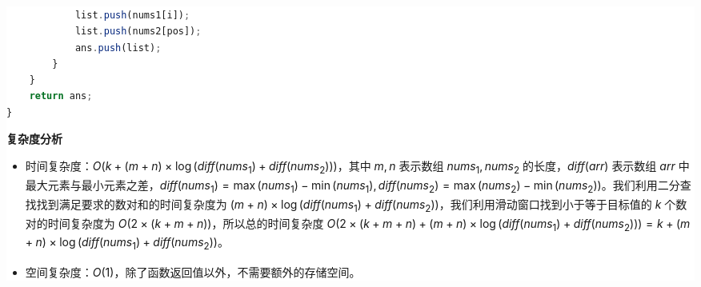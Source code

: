 ```JavaScript [sol2-JavaScript]
            list.push(nums1[i]);
            list.push(nums2[pos]);
            ans.push(list);
        }
    }
    return ans;
}
```

**复杂度分析**

- 时间复杂度：$O(k + (m + n) \times \log(\textit{diff}(\textit{nums}_1) + \textit{diff}(\textit{nums}_2)))$，其中 $m, n$ 表示数组 $\textit{nums}_1,\textit{nums}_2$ 的长度，$\textit{diff}(arr)$ 表示数组 $arr$ 中最大元素与最小元素之差，$\textit{diff}(\textit{nums}_1) = \max(\textit{nums}_1) - \min(\textit{nums}_1), \textit{diff}(\textit{nums}_2) = \max(\textit{nums}_2) - \min(\textit{nums}_2))$。我们利用二分查找找到满足要求的数对和的时间复杂度为 $(m + n) \times \log(\textit{diff}(\textit{nums}_1) + \textit{diff}(\textit{nums}_2))$，我们利用滑动窗口找到小于等于目标值的 $k$ 个数对的时间复杂度为 $O(2 \times (k + m + n))$，所以总的时间复杂度 $O(2 \times (k + m + n) + (m + n) \times \log(\textit{diff}(\textit{nums}_1) + \textit{diff}(\textit{nums}_2))) = k + (m + n) \times \log(\textit{diff}(\textit{nums}_1) + \textit{diff}(\textit{nums}_2))$。

- 空间复杂度：$O(1)$，除了函数返回值以外，不需要额外的存储空间。